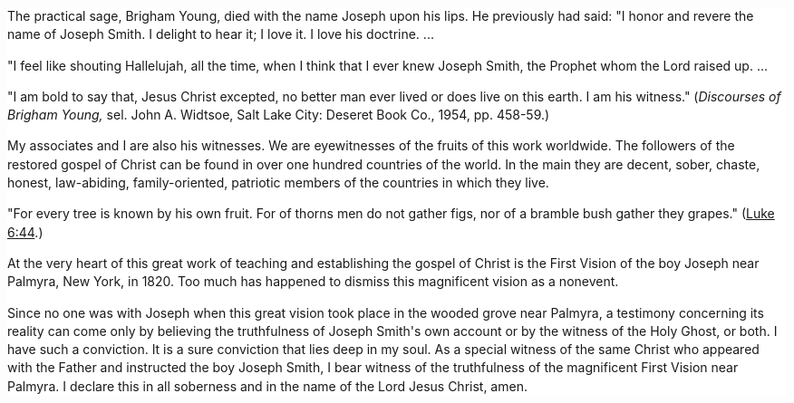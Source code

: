 The practical sage, Brigham Young, died with the name Joseph upon his lips. He
previously had said: "I honor and revere the name of Joseph Smith. I delight
to hear it; I love it. I love his doctrine. ...

"I feel like shouting Hallelujah, all the time, when I think that I ever knew
Joseph Smith, the Prophet whom the Lord raised up. ...

"I am bold to say that, Jesus Christ excepted, no better man ever lived or
does live on this earth. I am his witness." (_Discourses of Brigham Young,_
sel. John A. Widtsoe, Salt Lake City: Deseret Book Co., 1954, pp. 458-59.)

My associates and I are also his witnesses. We are eyewitnesses of the fruits
of this work worldwide. The followers of the restored gospel of Christ can be
found in over one hundred countries of the world. In the main they are decent,
sober, chaste, honest, law-abiding, family-oriented, patriotic members of the
countries in which they live.

"For every tree is known by his own fruit. For of thorns men do not gather
figs, nor of a bramble bush gather they grapes." ([Luke
6:44](https://www.lds.org/scriptures/nt/luke/6.44?lang=eng#43).)

At the very heart of this great work of teaching and establishing the gospel
of Christ is the First Vision of the boy Joseph near Palmyra, New York, in
1820. Too much has happened to dismiss this magnificent vision as a nonevent.

Since no one was with Joseph when this great vision took place in the wooded
grove near Palmyra, a testimony concerning its reality can come only by
believing the truthfulness of Joseph Smith's own account or by the witness of
the Holy Ghost, or both. I have such a conviction. It is a sure conviction
that lies deep in my soul. As a special witness of the same Christ who
appeared with the Father and instructed the boy Joseph Smith, I bear witness
of the truthfulness of the magnificent First Vision near Palmyra. I declare
this in all soberness and in the name of the Lord Jesus Christ, amen.

